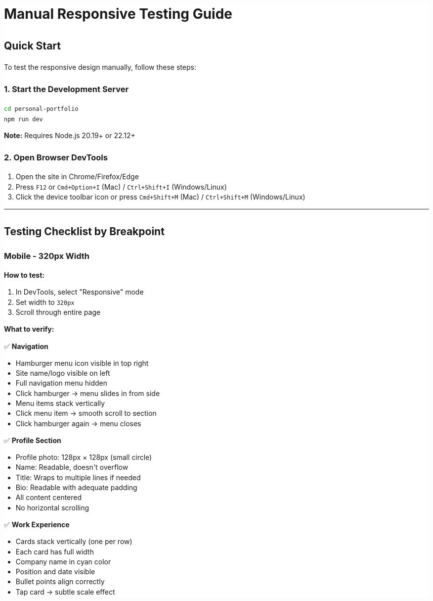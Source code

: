 # Manual Responsive Testing Guide

## Quick Start

To test the responsive design manually, follow these steps:

### 1. Start the Development Server

```bash
cd personal-portfolio
npm run dev
```

**Note:** Requires Node.js 20.19+ or 22.12+

### 2. Open Browser DevTools

1. Open the site in Chrome/Firefox/Edge
2. Press `F12` or `Cmd+Option+I` (Mac) / `Ctrl+Shift+I` (Windows/Linux)
3. Click the device toolbar icon or press `Cmd+Shift+M` (Mac) / `Ctrl+Shift+M` (Windows/Linux)

---

## Testing Checklist by Breakpoint

### Mobile - 320px Width

**How to test:**
1. In DevTools, select "Responsive" mode
2. Set width to `320px`
3. Scroll through entire page

**What to verify:**

✅ **Navigation**
- Hamburger menu icon visible in top right
- Site name/logo visible on left
- Full navigation menu hidden
- Click hamburger → menu slides in from side
- Menu items stack vertically
- Click menu item → smooth scroll to section
- Click hamburger again → menu closes

✅ **Profile Section**
- Profile photo: 128px × 128px (small circle)
- Name: Readable, doesn't overflow
- Title: Wraps to multiple lines if needed
- Bio: Readable with adequate padding
- All content centered
- No horizontal scrolling

✅ **Work Experience**
- Cards stack vertically (one per row)
- Each card has full width
- Company name in cyan color
- Position and date visible
- Bullet points align correctly
- Tap card → subtle scale effect
